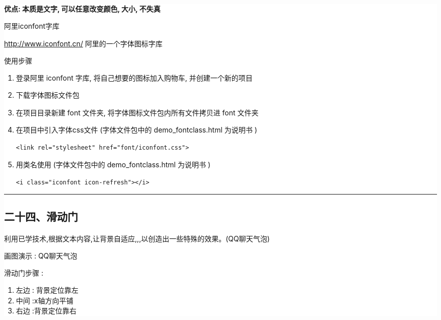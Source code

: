 **优点: 本质是文字, 可以任意改变颜色, 大小, 不失真**



阿里iconfont字库

http://www.iconfont.cn/ 阿里的一个字体图标字库



使用步骤

1. 登录阿里 iconfont 字库, 将自己想要的图标加入购物车, 并创建一个新的项目

2. 下载字体图标文件包

3. 在项目目录新建 font 文件夹, 将字体图标文件包内所有文件拷贝进 font 文件夹

4. 在项目中引入字体css文件   (字体文件包中的 demo_fontclass.html 为说明书 )

   ```
   <link rel="stylesheet" href="font/iconfont.css">
   ```

5. 用类名使用  (字体文件包中的 demo_fontclass.html 为说明书 )

   ```
   <i class="iconfont icon-refresh"></i>
   ```

------



## 二十四、滑动门

利用已学技术,根据文本内容,让背景自适应,,,以创造出一些特殊的效果。(QQ聊天气泡)

画图演示 : QQ聊天气泡  

滑动门步骤 :

1. 左边 : 背景定位靠左
2. 中间 :x轴方向平铺
3. 右边 :背景定位靠右
